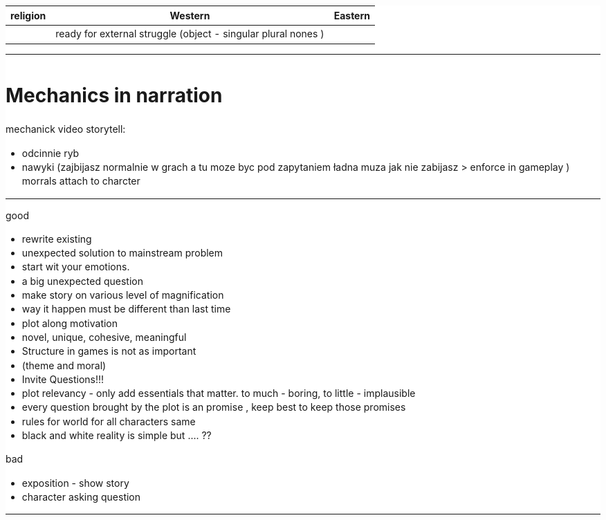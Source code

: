 |religion|Western|Eastern|
|---|---|---|
|| ready for external struggle (object - singular plural nones )


---

# Mechanics in narration

mechanick video storytell:
- odcinnie ryb
- nawyki (zajbijasz normalnie w grach a tu moze byc pod zapytaniem ładna muza jak nie zabijasz > enforce in gameplay )
morrals
attach to charcter

---



good
- rewrite existing
- unexpected solution to mainstream problem
- start wit your emotions.
- a big unexpected question
- make story on various level of magnification   
- way it happen must be different than last time
- plot along motivation  
- novel, unique, cohesive, meaningful  
- Structure in games is not as important  
- (theme and moral)
- Invite Questions!!!
- plot relevancy - only add essentials that matter. to much - boring, to little - implausible
- every question brought by the plot is an promise , keep best to keep those promises
- rules for world for all characters same
- black and white reality is simple but .... ??

bad
- exposition - show story
- character asking question  

---


[//]: # (book: the future of narrative in cyberspace
to show story:
elevator pitches  
peer review:  https://youtu.be/Gsh-aYdFWws?t=1376
Writing > Editing > Voiceovers, Localization > Cinematics
'we are telling stories to not feel alone in universe ??? '
)
